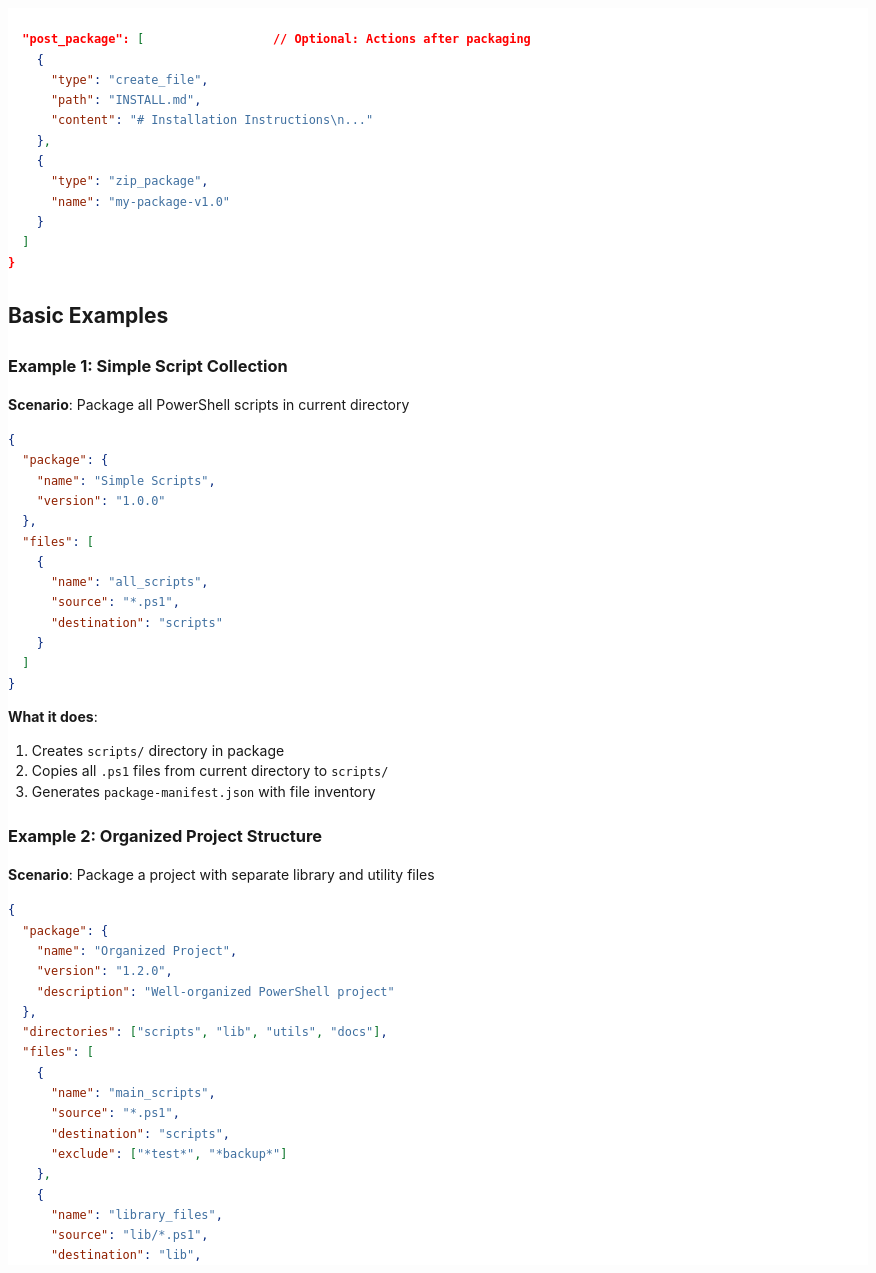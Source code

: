 ```json
  
  "post_package": [                  // Optional: Actions after packaging
    {
      "type": "create_file",
      "path": "INSTALL.md",
      "content": "# Installation Instructions\n..."
    },
    {
      "type": "zip_package",
      "name": "my-package-v1.0"
    }
  ]
}
```

## Basic Examples

### Example 1: Simple Script Collection

**Scenario**: Package all PowerShell scripts in current directory

```json
{
  "package": {
    "name": "Simple Scripts",
    "version": "1.0.0"
  },
  "files": [
    {
      "name": "all_scripts",
      "source": "*.ps1",
      "destination": "scripts"
    }
  ]
}
```

**What it does**:
1. Creates `scripts/` directory in package
2. Copies all `.ps1` files from current directory to `scripts/`
3. Generates `package-manifest.json` with file inventory

### Example 2: Organized Project Structure

**Scenario**: Package a project with separate library and utility files

```json
{
  "package": {
    "name": "Organized Project",
    "version": "1.2.0",
    "description": "Well-organized PowerShell project"
  },
  "directories": ["scripts", "lib", "utils", "docs"],
  "files": [
    {
      "name": "main_scripts",
      "source": "*.ps1",
      "destination": "scripts",
      "exclude": ["*test*", "*backup*"]
    },
    {
      "name": "library_files",
      "source": "lib/*.ps1",
      "destination": "lib",
```